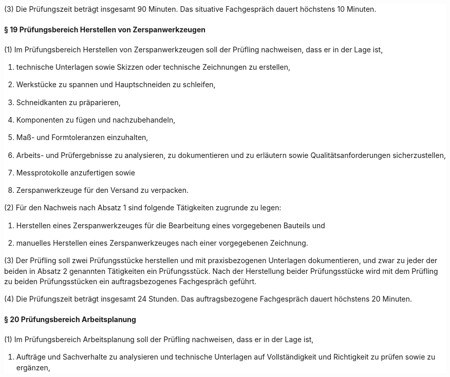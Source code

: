 (3) Die Prüfungszeit beträgt insgesamt 90 Minuten. Das situative
Fachgespräch dauert höchstens 10 Minuten.


#### § 19 Prüfungsbereich Herstellen von Zerspanwerkzeugen

(1) Im Prüfungsbereich Herstellen von Zerspanwerkzeugen soll der
Prüfling nachweisen, dass er in der Lage ist,

1.  technische Unterlagen sowie Skizzen oder technische Zeichnungen zu
    erstellen,


2.  Werkstücke zu spannen und Hauptschneiden zu schleifen,


3.  Schneidkanten zu präparieren,


4.  Komponenten zu fügen und nachzubehandeln,


5.  Maß- und Formtoleranzen einzuhalten,


6.  Arbeits- und Prüfergebnisse zu analysieren, zu dokumentieren und zu
    erläutern sowie Qualitätsanforderungen sicherzustellen,


7.  Messprotokolle anzufertigen sowie


8.  Zerspanwerkzeuge für den Versand zu verpacken.




(2) Für den Nachweis nach Absatz 1 sind folgende Tätigkeiten zugrunde
zu legen:

1.  Herstellen eines Zerspanwerkzeuges für die Bearbeitung eines
    vorgegebenen Bauteils und


2.  manuelles Herstellen eines Zerspanwerkzeuges nach einer vorgegebenen
    Zeichnung.




(3) Der Prüfling soll zwei Prüfungsstücke herstellen und mit
praxisbezogenen Unterlagen dokumentieren, und zwar zu jeder der beiden
in Absatz 2 genannten Tätigkeiten ein Prüfungsstück. Nach der
Herstellung beider Prüfungsstücke wird mit dem Prüfling zu beiden
Prüfungsstücken ein auftragsbezogenes Fachgespräch geführt.

(4) Die Prüfungszeit beträgt insgesamt 24 Stunden. Das
auftragsbezogene Fachgespräch dauert höchstens 20 Minuten.


#### § 20 Prüfungsbereich Arbeitsplanung

(1) Im Prüfungsbereich Arbeitsplanung soll der Prüfling nachweisen,
dass er in der Lage ist,

1.  Aufträge und Sachverhalte zu analysieren und technische Unterlagen auf
    Vollständigkeit und Richtigkeit zu prüfen sowie zu ergänzen,
